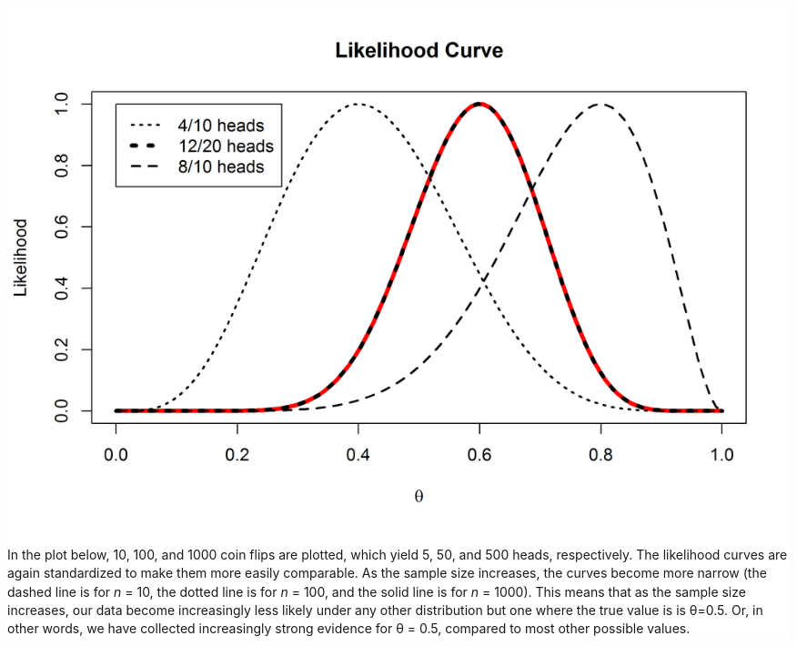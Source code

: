 ![C:\\Users\\Daniel\\OneDrive\\Onderwijs\\Online Video Lectures\\Assignments\\mygraphic.png](media/aeee8b6c3a7565ed983594d13ea6c35b.png)

In the plot below, 10, 100, and 1000 coin flips are plotted, which yield 5, 50,
and 500 heads, respectively. The likelihood curves are again standardized to
make them more easily comparable. As the sample size increases, the curves
become more narrow (the dashed line is for *n* = 10, the dotted line is for *n*
= 100, and the solid line is for *n* = 1000). This means that as the sample size
increases, our data become increasingly less likely under any other distribution
but one where the true value is is θ=0.5. Or, in other words, we have collected
increasingly strong evidence for θ = 0.5, compared to most other possible
values.

